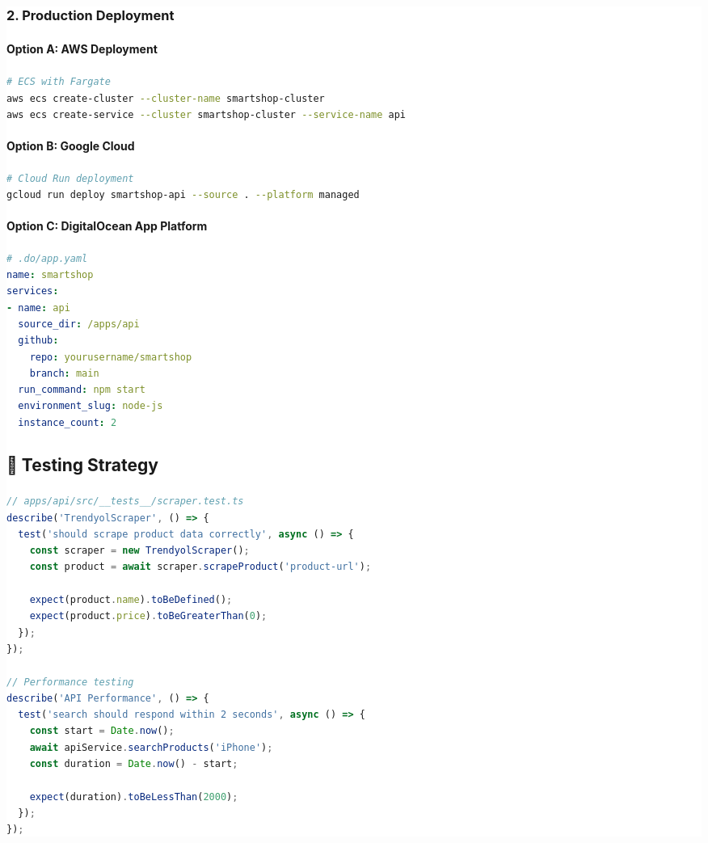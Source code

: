 ### 2. Production Deployment

#### Option A: AWS Deployment
```bash
# ECS with Fargate
aws ecs create-cluster --cluster-name smartshop-cluster
aws ecs create-service --cluster smartshop-cluster --service-name api
```

#### Option B: Google Cloud
```bash
# Cloud Run deployment
gcloud run deploy smartshop-api --source . --platform managed
```

#### Option C: DigitalOcean App Platform
```yaml
# .do/app.yaml
name: smartshop
services:
- name: api
  source_dir: /apps/api
  github:
    repo: yourusername/smartshop
    branch: main
  run_command: npm start
  environment_slug: node-js
  instance_count: 2
```

## 🧪 Testing Strategy

```typescript
// apps/api/src/__tests__/scraper.test.ts
describe('TrendyolScraper', () => {
  test('should scrape product data correctly', async () => {
    const scraper = new TrendyolScraper();
    const product = await scraper.scrapeProduct('product-url');
    
    expect(product.name).toBeDefined();
    expect(product.price).toBeGreaterThan(0);
  });
});

// Performance testing
describe('API Performance', () => {
  test('search should respond within 2 seconds', async () => {
    const start = Date.now();
    await apiService.searchProducts('iPhone');
    const duration = Date.now() - start;
    
    expect(duration).toBeLessThan(2000);
  });
});
```
